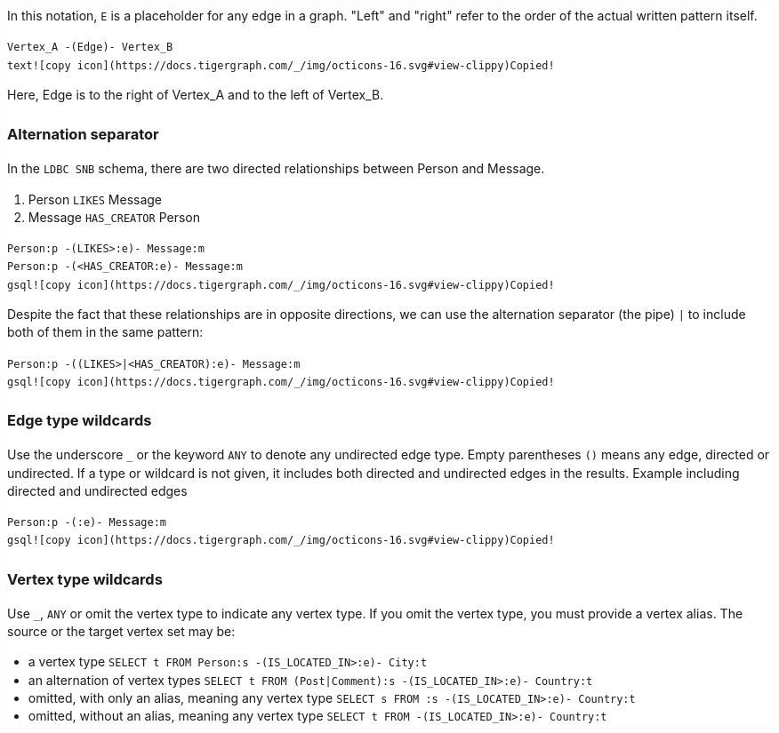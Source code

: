 
In this notation, `E` is a placeholder for any edge in a graph. "Left" and "right" refer to the order of the actual written pattern itself.
```
Vertex_A -(Edge)- Vertex_B
text![copy icon](https://docs.tigergraph.com/_/img/octicons-16.svg#view-clippy)Copied!

```

Here, Edge is to the right of Vertex_A and to the left of Vertex_B.
### [](https://docs.tigergraph.com/gsql-ref/4.1/tutorials/pattern-matching/one-hop-patterns#_alternation_separator)Alternation separator
In the `LDBC SNB` schema, there are two directed relationships between Person and Message.
  1. Person `LIKES` Message
  2. Message `HAS_CREATOR` Person


```
Person:p -(LIKES>:e)- Message:m
Person:p -(<HAS_CREATOR:e)- Message:m
gsql![copy icon](https://docs.tigergraph.com/_/img/octicons-16.svg#view-clippy)Copied!

```

Despite the fact that these relationships are in opposite directions, we can use the alternation separator (the pipe) `|` to include both of them in the same pattern:
```
Person:p -((LIKES>|<HAS_CREATOR):e)- Message:m
gsql![copy icon](https://docs.tigergraph.com/_/img/octicons-16.svg#view-clippy)Copied!

```

### [](https://docs.tigergraph.com/gsql-ref/4.1/tutorials/pattern-matching/one-hop-patterns#_edge_type_wildcards)Edge type wildcards
Use the underscore `_` or the keyword `ANY` to denote any undirected edge type. Empty parentheses `()` means any edge, directed or undirected.
If a type or wildcard is not given, it includes both directed and undirected edges in the results.
Example including directed and undirected edges
```
Person:p -(:e)- Message:m
gsql![copy icon](https://docs.tigergraph.com/_/img/octicons-16.svg#view-clippy)Copied!

```

### [](https://docs.tigergraph.com/gsql-ref/4.1/tutorials/pattern-matching/one-hop-patterns#_vertex_type_wildcards)Vertex type wildcards
Use `_`, `ANY` or omit the vertex type to indicate any vertex type. If you omit the vertex type, you must provide a vertex alias.
The source or the target vertex set may be:
  * a vertex type `SELECT t FROM Person:s -(IS_LOCATED_IN>:e)- City:t`
  * an alternation of vertex types `SELECT t FROM (Post|Comment):s -(IS_LOCATED_IN>:e)- Country:t`
  * omitted, with only an alias, meaning any vertex type `SELECT s FROM :s -(IS_LOCATED_IN>:e)- Country:t`
  * omitted, without an alias, meaning any vertex type `SELECT t FROM -(IS_LOCATED_IN>:e)- Country:t`
